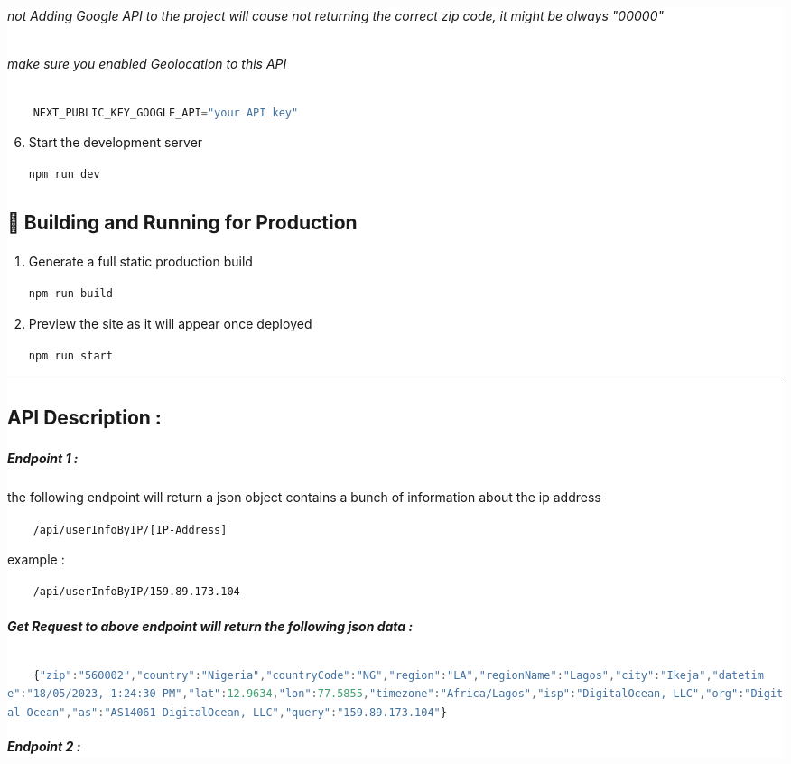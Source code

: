 ###### not Adding Google API to the project will cause not returning the correct zip code, it might be always "00000"

###### make sure you enabled Geolocation to this API

```Javascript
    NEXT_PUBLIC_KEY_GOOGLE_API="your API key"
```

6. Start the development server

   ```sh
   npm run dev
   ```

## 🚀 Building and Running for Production

1. Generate a full static production build

   ```sh
   npm run build
   ```

1. Preview the site as it will appear once deployed

   ```sh
   npm run start
   ```

---

## API Description :

##### Endpoint 1 :

the following endpoint will return a json object contains a bunch of information about the ip address

```api
    /api/userInfoByIP/[IP-Address]
```

example :

```api
    /api/userInfoByIP/159.89.173.104
```

###### **_Get Request to above endpoint will return the following json data :_**

```JavaScript
    {"zip":"560002","country":"Nigeria","countryCode":"NG","region":"LA","regionName":"Lagos","city":"Ikeja","datetime":"18/05/2023, 1:24:30 PM","lat":12.9634,"lon":77.5855,"timezone":"Africa/Lagos","isp":"DigitalOcean, LLC","org":"Digital Ocean","as":"AS14061 DigitalOcean, LLC","query":"159.89.173.104"}
```

##### Endpoint 2 :
